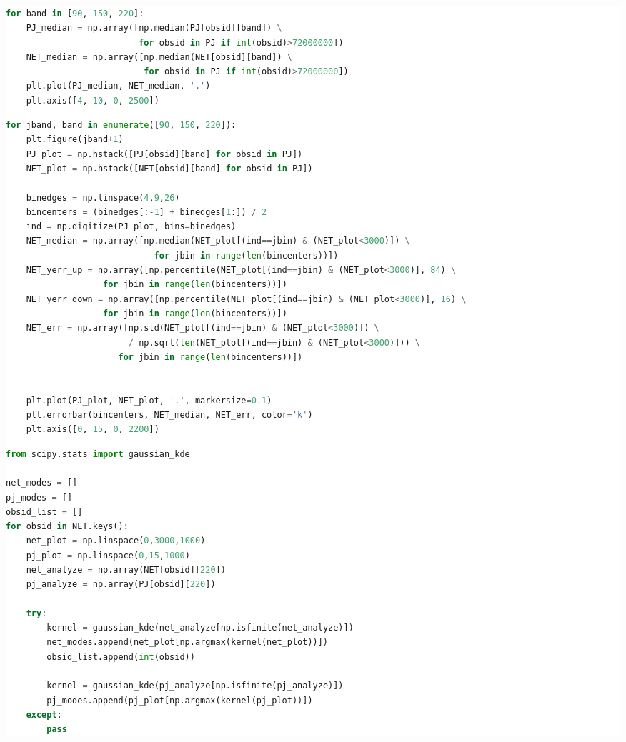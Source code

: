 ```python
for band in [90, 150, 220]:
    PJ_median = np.array([np.median(PJ[obsid][band]) \
                          for obsid in PJ if int(obsid)>72000000])
    NET_median = np.array([np.median(NET[obsid][band]) \
                           for obsid in PJ if int(obsid)>72000000])
    plt.plot(PJ_median, NET_median, '.')
    plt.axis([4, 10, 0, 2500])
```

```python
for jband, band in enumerate([90, 150, 220]):
    plt.figure(jband+1)
    PJ_plot = np.hstack([PJ[obsid][band] for obsid in PJ])
    NET_plot = np.hstack([NET[obsid][band] for obsid in PJ])
    
    binedges = np.linspace(4,9,26)
    bincenters = (binedges[:-1] + binedges[1:]) / 2
    ind = np.digitize(PJ_plot, bins=binedges)
    NET_median = np.array([np.median(NET_plot[(ind==jbin) & (NET_plot<3000)]) \
                             for jbin in range(len(bincenters))])
    NET_yerr_up = np.array([np.percentile(NET_plot[(ind==jbin) & (NET_plot<3000)], 84) \
                   for jbin in range(len(bincenters))])
    NET_yerr_down = np.array([np.percentile(NET_plot[(ind==jbin) & (NET_plot<3000)], 16) \
                   for jbin in range(len(bincenters))])
    NET_err = np.array([np.std(NET_plot[(ind==jbin) & (NET_plot<3000)]) \
                        / np.sqrt(len(NET_plot[(ind==jbin) & (NET_plot<3000)])) \
                      for jbin in range(len(bincenters))]) 
    
    
    plt.plot(PJ_plot, NET_plot, '.', markersize=0.1)
    plt.errorbar(bincenters, NET_median, NET_err, color='k')
    plt.axis([0, 15, 0, 2200])
```

```python
from scipy.stats import gaussian_kde

net_modes = []
pj_modes = []
obsid_list = []
for obsid in NET.keys():
    net_plot = np.linspace(0,3000,1000)
    pj_plot = np.linspace(0,15,1000)
    net_analyze = np.array(NET[obsid][220])
    pj_analyze = np.array(PJ[obsid][220])
    
    try:
        kernel = gaussian_kde(net_analyze[np.isfinite(net_analyze)])
        net_modes.append(net_plot[np.argmax(kernel(net_plot))])
        obsid_list.append(int(obsid))
        
        kernel = gaussian_kde(pj_analyze[np.isfinite(pj_analyze)])
        pj_modes.append(pj_plot[np.argmax(kernel(pj_plot))])
    except:
        pass
```
